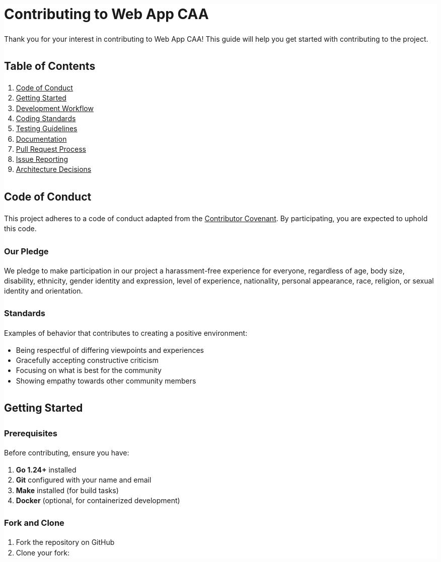 # Contributing to Web App CAA

Thank you for your interest in contributing to Web App CAA! This guide will help you get started with contributing to the project.

## Table of Contents

1. [Code of Conduct](#code-of-conduct)
2. [Getting Started](#getting-started)
3. [Development Workflow](#development-workflow)
4. [Coding Standards](#coding-standards)
5. [Testing Guidelines](#testing-guidelines)
6. [Documentation](#documentation)
7. [Pull Request Process](#pull-request-process)
8. [Issue Reporting](#issue-reporting)
9. [Architecture Decisions](#architecture-decisions)

## Code of Conduct

This project adheres to a code of conduct adapted from the [Contributor Covenant](https://www.contributor-covenant.org/). By participating, you are expected to uphold this code.

### Our Pledge

We pledge to make participation in our project a harassment-free experience for everyone, regardless of age, body size, disability, ethnicity, gender identity and expression, level of experience, nationality, personal appearance, race, religion, or sexual identity and orientation.

### Standards

Examples of behavior that contributes to creating a positive environment:
- Being respectful of differing viewpoints and experiences
- Gracefully accepting constructive criticism
- Focusing on what is best for the community
- Showing empathy towards other community members

## Getting Started

### Prerequisites

Before contributing, ensure you have:

1. **Go 1.24+** installed
2. **Git** configured with your name and email
3. **Make** installed (for build tasks)
4. **Docker** (optional, for containerized development)

### Fork and Clone

1. Fork the repository on GitHub
2. Clone your fork:
